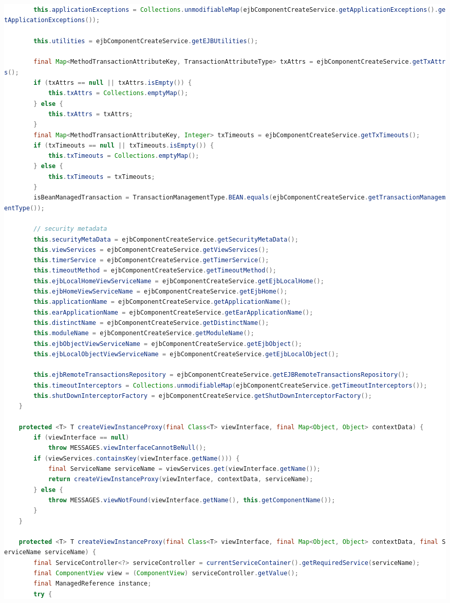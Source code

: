```java
        this.applicationExceptions = Collections.unmodifiableMap(ejbComponentCreateService.getApplicationExceptions().getApplicationExceptions());

        this.utilities = ejbComponentCreateService.getEJBUtilities();

        final Map<MethodTransactionAttributeKey, TransactionAttributeType> txAttrs = ejbComponentCreateService.getTxAttrs();
        if (txAttrs == null || txAttrs.isEmpty()) {
            this.txAttrs = Collections.emptyMap();
        } else {
            this.txAttrs = txAttrs;
        }
        final Map<MethodTransactionAttributeKey, Integer> txTimeouts = ejbComponentCreateService.getTxTimeouts();
        if (txTimeouts == null || txTimeouts.isEmpty()) {
            this.txTimeouts = Collections.emptyMap();
        } else {
            this.txTimeouts = txTimeouts;
        }
        isBeanManagedTransaction = TransactionManagementType.BEAN.equals(ejbComponentCreateService.getTransactionManagementType());

        // security metadata
        this.securityMetaData = ejbComponentCreateService.getSecurityMetaData();
        this.viewServices = ejbComponentCreateService.getViewServices();
        this.timerService = ejbComponentCreateService.getTimerService();
        this.timeoutMethod = ejbComponentCreateService.getTimeoutMethod();
        this.ejbLocalHomeViewServiceName = ejbComponentCreateService.getEjbLocalHome();
        this.ejbHomeViewServiceName = ejbComponentCreateService.getEjbHome();
        this.applicationName = ejbComponentCreateService.getApplicationName();
        this.earApplicationName = ejbComponentCreateService.getEarApplicationName();
        this.distinctName = ejbComponentCreateService.getDistinctName();
        this.moduleName = ejbComponentCreateService.getModuleName();
        this.ejbObjectViewServiceName = ejbComponentCreateService.getEjbObject();
        this.ejbLocalObjectViewServiceName = ejbComponentCreateService.getEjbLocalObject();

        this.ejbRemoteTransactionsRepository = ejbComponentCreateService.getEJBRemoteTransactionsRepository();
        this.timeoutInterceptors = Collections.unmodifiableMap(ejbComponentCreateService.getTimeoutInterceptors());
        this.shutDownInterceptorFactory = ejbComponentCreateService.getShutDownInterceptorFactory();
    }

    protected <T> T createViewInstanceProxy(final Class<T> viewInterface, final Map<Object, Object> contextData) {
        if (viewInterface == null)
            throw MESSAGES.viewInterfaceCannotBeNull();
        if (viewServices.containsKey(viewInterface.getName())) {
            final ServiceName serviceName = viewServices.get(viewInterface.getName());
            return createViewInstanceProxy(viewInterface, contextData, serviceName);
        } else {
            throw MESSAGES.viewNotFound(viewInterface.getName(), this.getComponentName());
        }
    }

    protected <T> T createViewInstanceProxy(final Class<T> viewInterface, final Map<Object, Object> contextData, final ServiceName serviceName) {
        final ServiceController<?> serviceController = currentServiceContainer().getRequiredService(serviceName);
        final ComponentView view = (ComponentView) serviceController.getValue();
        final ManagedReference instance;
        try {
```